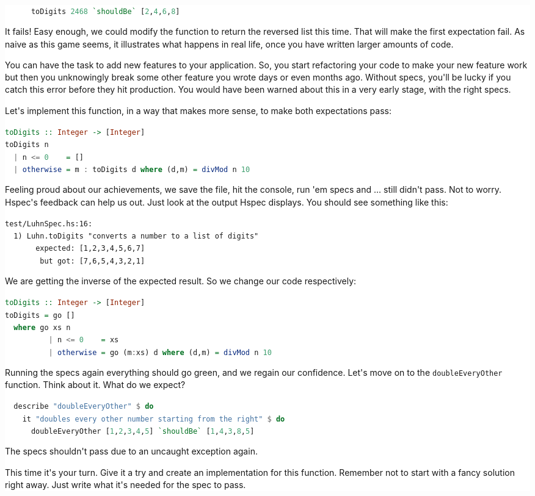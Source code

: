 ```haskell
      toDigits 2468 `shouldBe` [2,4,6,8]
```

It fails! Easy enough, we could modify the function to return the reversed list this
time. That will make the first expectation fail. As naive as this game seems, it
illustrates what happens in real life, once you have written larger amounts of code.

You can have the task to add new features to your application. So, you start refactoring
your code to make your new feature work but then you unknowingly break some other feature
you wrote days or even months ago. Without specs, you'll be lucky if you catch this error
before they hit production. You would have been warned about this in a very early stage,
with the right specs.

Let's implement this function, in a way that makes more sense, to make both expectations
pass:

```haskell
toDigits :: Integer -> [Integer]
toDigits n
  | n <= 0    = []
  | otherwise = m : toDigits d where (d,m) = divMod n 10
```

Feeling proud about our achievements, we save the file, hit the console, run 'em specs
and ... still didn't pass. Not to worry. Hspec's feedback can help
us out. Just look at the output Hspec displays.
You should see something like this:

```
test/LuhnSpec.hs:16:
  1) Luhn.toDigits "converts a number to a list of digits"
       expected: [1,2,3,4,5,6,7]
        but got: [7,6,5,4,3,2,1]
```

We are getting the inverse of the expected result. So we change our code respectively:

```haskell
toDigits :: Integer -> [Integer]
toDigits = go []
  where go xs n
          | n <= 0    = xs
          | otherwise = go (m:xs) d where (d,m) = divMod n 10
```

Running the specs again everything should go green, and we regain our confidence.
Let's move on to the `doubleEveryOther` function. Think about it. What do we expect?

```haskell
  describe "doubleEveryOther" $ do
    it "doubles every other number starting from the right" $ do
      doubleEveryOther [1,2,3,4,5] `shouldBe` [1,4,3,8,5]
```

The specs shouldn't pass due to an uncaught exception again.

This time it's your turn. Give it a try and create an implementation for this function.
Remember not to start with a fancy solution right away. Just write what it's needed
for the spec to pass.


[hspec]: http://hspec.github.io/
[stack]: http://www.haskellstack.org/
[quickcheck]: https://hackage.haskell.org/package/QuickCheck
[bdd-simon]: http://www.bioinf.uni-leipzig.de/conference-registration/13haskell/submissions/hal8_submission_16.pdf
[bdd-org]: http://behaviourdriven.org/
[cis-194]: http://www.cis.upenn.edu/~cis194/spring13/